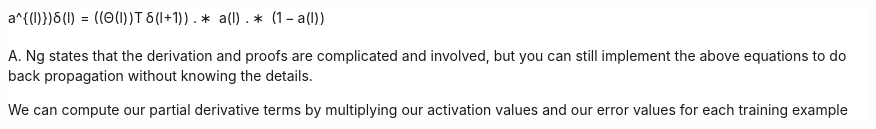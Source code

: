 a^{(l)})</annotation></semantics></math></span><span class="katex-html" aria-hidden="true"><span class="base"><span class="strut" style="height:0.8879999999999999em;vertical-align:0em;"></span><span class="mord"><span class="mord mathdefault" style="margin-right:0.03785em;">δ</span><span class="msupsub"><span class="vlist-t"><span class="vlist-r"><span class="vlist" style="height:0.8879999999999999em;"><span style="top:-3.063em;margin-right:0.05em;"><span class="pstrut" style="height:2.7em;"></span><span class="sizing reset-size6 size3 mtight"><span class="mord mtight"><span class="mopen mtight">(</span><span class="mord mathdefault mtight" style="margin-right:0.01968em;">l</span><span class="mclose mtight">)</span></span></span></span></span></span></span></span></span><span class="mspace" style="margin-right:0.2777777777777778em;"></span><span class="mrel">=</span><span class="mspace" style="margin-right:0.2777777777777778em;"></span></span><span class="base"><span class="strut" style="height:1.138em;vertical-align:-0.25em;"></span><span class="mopen">(</span><span class="mopen">(</span><span class="mord"><span class="mord">Θ</span><span class="msupsub"><span class="vlist-t"><span class="vlist-r"><span class="vlist" style="height:0.8879999999999999em;"><span style="top:-3.063em;margin-right:0.05em;"><span class="pstrut" style="height:2.7em;"></span><span class="sizing reset-size6 size3 mtight"><span class="mord mtight"><span class="mopen mtight">(</span><span class="mord mathdefault mtight" style="margin-right:0.01968em;">l</span><span class="mclose mtight">)</span></span></span></span></span></span></span></span></span><span class="mclose"><span class="mclose">)</span><span class="msupsub"><span class="vlist-t"><span class="vlist-r"><span class="vlist" style="height:0.8413309999999999em;"><span style="top:-3.063em;margin-right:0.05em;"><span class="pstrut" style="height:2.7em;"></span><span class="sizing reset-size6 size3 mtight"><span class="mord mathdefault mtight" style="margin-right:0.13889em;">T</span></span></span></span></span></span></span></span><span class="mord"><span class="mord mathdefault" style="margin-right:0.03785em;">δ</span><span class="msupsub"><span class="vlist-t"><span class="vlist-r"><span class="vlist" style="height:0.8879999999999999em;"><span style="top:-3.063em;margin-right:0.05em;"><span class="pstrut" style="height:2.7em;"></span><span class="sizing reset-size6 size3 mtight"><span class="mord mtight"><span class="mopen mtight">(</span><span class="mord mathdefault mtight" style="margin-right:0.01968em;">l</span><span class="mbin mtight">+</span><span class="mord mtight">1</span><span class="mclose mtight">)</span></span></span></span></span></span></span></span></span><span class="mclose">)</span><span class="mspace">&nbsp;</span><span class="mord">.</span><span class="mspace" style="margin-right:0.2222222222222222em;"></span><span class="mbin">∗</span><span class="mspace" style="margin-right:0.2222222222222222em;"></span><span class="mspace">&nbsp;</span></span><span class="base"><span class="strut" style="height:0.8879999999999999em;vertical-align:0em;"></span><span class="mord"><span class="mord mathdefault">a</span><span class="msupsub"><span class="vlist-t"><span class="vlist-r"><span class="vlist" style="height:0.8879999999999999em;"><span style="top:-3.063em;margin-right:0.05em;"><span class="pstrut" style="height:2.7em;"></span><span class="sizing reset-size6 size3 mtight"><span class="mord mtight"><span class="mopen mtight">(</span><span class="mord mathdefault mtight" style="margin-right:0.01968em;">l</span><span class="mclose mtight">)</span></span></span></span></span></span></span></span></span><span class="mspace">&nbsp;</span><span class="mord">.</span><span class="mspace" style="margin-right:0.2222222222222222em;"></span><span class="mbin">∗</span><span class="mspace" style="margin-right:0.2222222222222222em;"></span><span class="mspace">&nbsp;</span></span><span class="base"><span class="strut" style="height:1em;vertical-align:-0.25em;"></span><span class="mopen">(</span><span class="mord">1</span><span class="mspace" style="margin-right:0.2222222222222222em;"></span><span class="mbin">−</span><span class="mspace" style="margin-right:0.2222222222222222em;"></span></span><span class="base"><span class="strut" style="height:1.138em;vertical-align:-0.25em;"></span><span class="mord"><span class="mord mathdefault">a</span><span class="msupsub"><span class="vlist-t"><span class="vlist-r"><span class="vlist" style="height:0.8879999999999999em;"><span style="top:-3.063em;margin-right:0.05em;"><span class="pstrut" style="height:2.7em;"></span><span class="sizing reset-size6 size3 mtight"><span class="mord mtight"><span class="mopen mtight">(</span><span class="mord mathdefault mtight" style="margin-right:0.01968em;">l</span><span class="mclose mtight">)</span></span></span></span></span></span></span></span></span><span class="mclose">)</span></span></span></span></span></p></td></tr></tbody></table><p>A. Ng states that the derivation and proofs are complicated and involved, but you can still implement the above equations to do back propagation without knowing the details.</p><p>We can compute our partial derivative terms by multiplying our activation values and our error values for each training example
